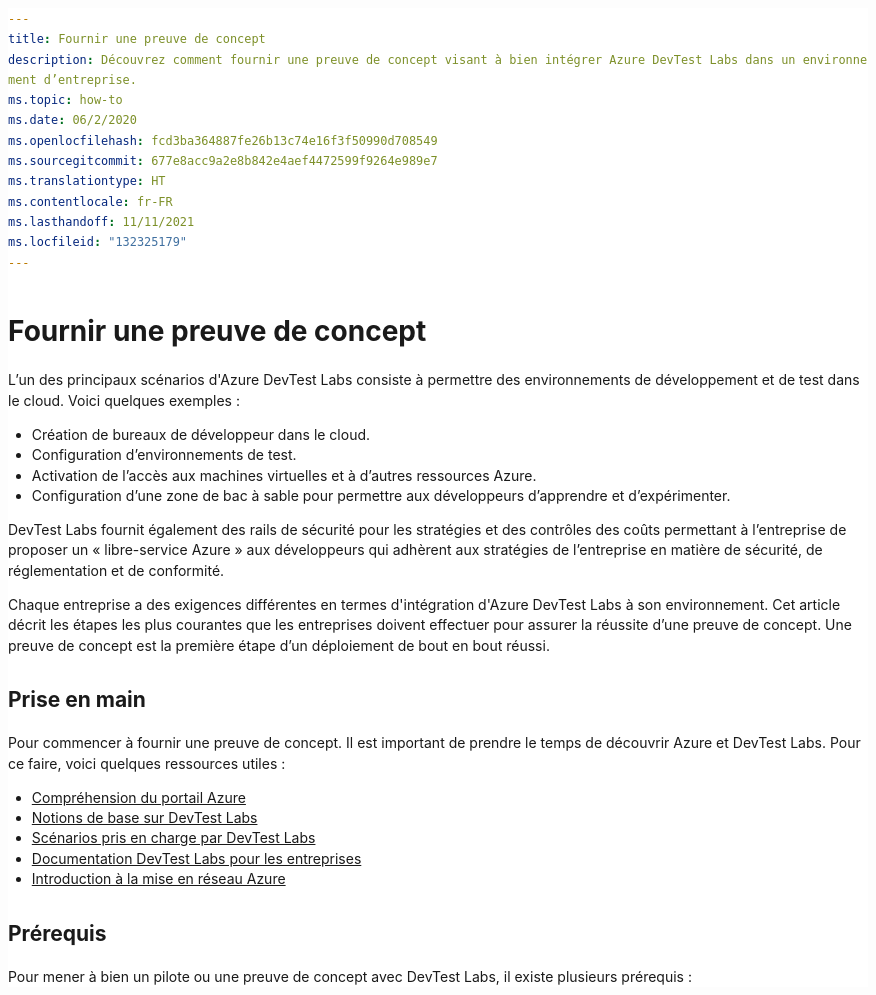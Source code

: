 ```yaml
---
title: Fournir une preuve de concept
description: Découvrez comment fournir une preuve de concept visant à bien intégrer Azure DevTest Labs dans un environnement d’entreprise.
ms.topic: how-to
ms.date: 06/2/2020
ms.openlocfilehash: fcd3ba364887fe26b13c74e16f3f50990d708549
ms.sourcegitcommit: 677e8acc9a2e8b842e4aef4472599f9264e989e7
ms.translationtype: HT
ms.contentlocale: fr-FR
ms.lasthandoff: 11/11/2021
ms.locfileid: "132325179"
---
```

# <a name="deliver-a-proof-of-concept"></a>Fournir une preuve de concept 

L’un des principaux scénarios d'Azure DevTest Labs consiste à permettre des environnements de développement et de test dans le cloud. Voici quelques exemples :

* Création de bureaux de développeur dans le cloud.
* Configuration d’environnements de test.
* Activation de l’accès aux machines virtuelles et à d’autres ressources Azure.
* Configuration d’une zone de bac à sable pour permettre aux développeurs d’apprendre et d’expérimenter.

DevTest Labs fournit également des rails de sécurité pour les stratégies et des contrôles des coûts permettant à l’entreprise de proposer un « libre-service Azure » aux développeurs qui adhèrent aux stratégies de l’entreprise en matière de sécurité, de réglementation et de conformité. 

Chaque entreprise a des exigences différentes en termes d'intégration d'Azure DevTest Labs à son environnement. Cet article décrit les étapes les plus courantes que les entreprises doivent effectuer pour assurer la réussite d’une preuve de concept. Une preuve de concept est la première étape d’un déploiement de bout en bout réussi. 

## <a name="getting-started"></a>Prise en main 

Pour commencer à fournir une preuve de concept. Il est important de prendre le temps de découvrir Azure et DevTest Labs.  Pour ce faire, voici quelques ressources utiles : 

* [Compréhension du portail Azure](https://azure.microsoft.com/features/azure-portal/)
* [Notions de base sur DevTest Labs](devtest-lab-overview.md)
* [Scénarios pris en charge par DevTest Labs](devtest-lab-guidance-get-started.md)
* [Documentation DevTest Labs pour les entreprises](devtest-lab-guidance-prescriptive-adoption.md)
* [Introduction à la mise en réseau Azure](../virtual-network/virtual-networks-overview.md)

## <a name="prerequisites"></a>Prérequis 

Pour mener à bien un pilote ou une preuve de concept avec DevTest Labs, il existe plusieurs prérequis : 
